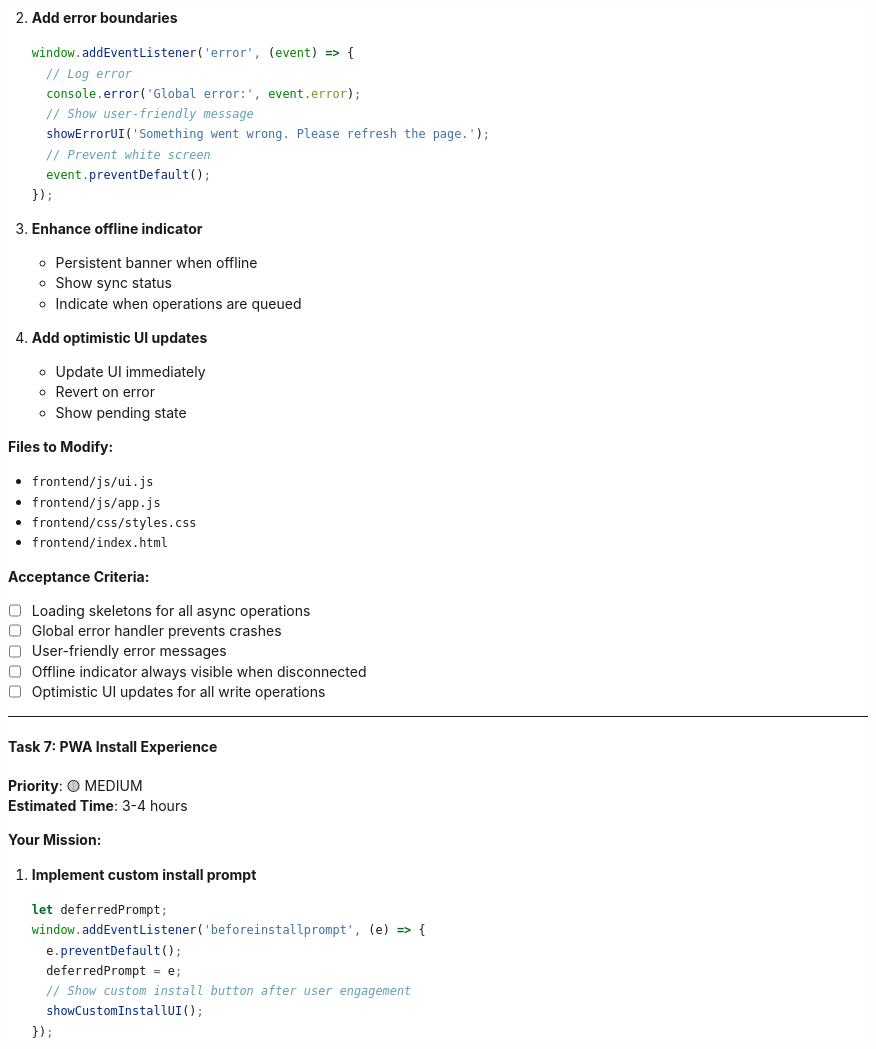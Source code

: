 2. **Add error boundaries**

   ```javascript
   window.addEventListener('error', (event) => {
     // Log error
     console.error('Global error:', event.error);
     // Show user-friendly message
     showErrorUI('Something went wrong. Please refresh the page.');
     // Prevent white screen
     event.preventDefault();
   });
   ```

3. **Enhance offline indicator**
   - Persistent banner when offline
   - Show sync status
   - Indicate when operations are queued

4. **Add optimistic UI updates**
   - Update UI immediately
   - Revert on error
   - Show pending state

**Files to Modify:**

- `frontend/js/ui.js`
- `frontend/js/app.js`
- `frontend/css/styles.css`
- `frontend/index.html`

**Acceptance Criteria:**

- [ ] Loading skeletons for all async operations
- [ ] Global error handler prevents crashes
- [ ] User-friendly error messages
- [ ] Offline indicator always visible when disconnected
- [ ] Optimistic UI updates for all write operations

---

#### Task 7: PWA Install Experience

**Priority**: 🟡 MEDIUM  
**Estimated Time**: 3-4 hours

**Your Mission:**

1. **Implement custom install prompt**

   ```javascript
   let deferredPrompt;
   window.addEventListener('beforeinstallprompt', (e) => {
     e.preventDefault();
     deferredPrompt = e;
     // Show custom install button after user engagement
     showCustomInstallUI();
   });
   ```
